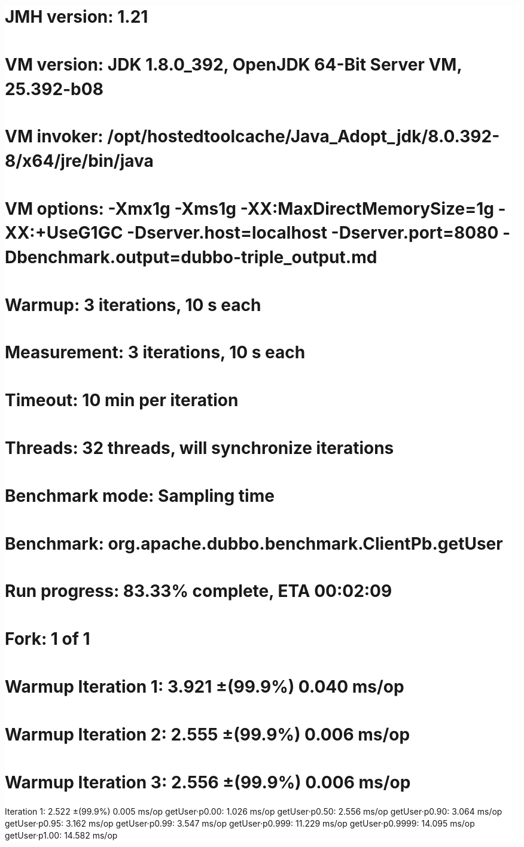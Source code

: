 
# JMH version: 1.21
# VM version: JDK 1.8.0_392, OpenJDK 64-Bit Server VM, 25.392-b08
# VM invoker: /opt/hostedtoolcache/Java_Adopt_jdk/8.0.392-8/x64/jre/bin/java
# VM options: -Xmx1g -Xms1g -XX:MaxDirectMemorySize=1g -XX:+UseG1GC -Dserver.host=localhost -Dserver.port=8080 -Dbenchmark.output=dubbo-triple_output.md
# Warmup: 3 iterations, 10 s each
# Measurement: 3 iterations, 10 s each
# Timeout: 10 min per iteration
# Threads: 32 threads, will synchronize iterations
# Benchmark mode: Sampling time
# Benchmark: org.apache.dubbo.benchmark.ClientPb.getUser

# Run progress: 83.33% complete, ETA 00:02:09
# Fork: 1 of 1
# Warmup Iteration   1: 3.921 ±(99.9%) 0.040 ms/op
# Warmup Iteration   2: 2.555 ±(99.9%) 0.006 ms/op
# Warmup Iteration   3: 2.556 ±(99.9%) 0.006 ms/op
Iteration   1: 2.522 ±(99.9%) 0.005 ms/op
                 getUser·p0.00:   1.026 ms/op
                 getUser·p0.50:   2.556 ms/op
                 getUser·p0.90:   3.064 ms/op
                 getUser·p0.95:   3.162 ms/op
                 getUser·p0.99:   3.547 ms/op
                 getUser·p0.999:  11.229 ms/op
                 getUser·p0.9999: 14.095 ms/op
                 getUser·p1.00:   14.582 ms/op
